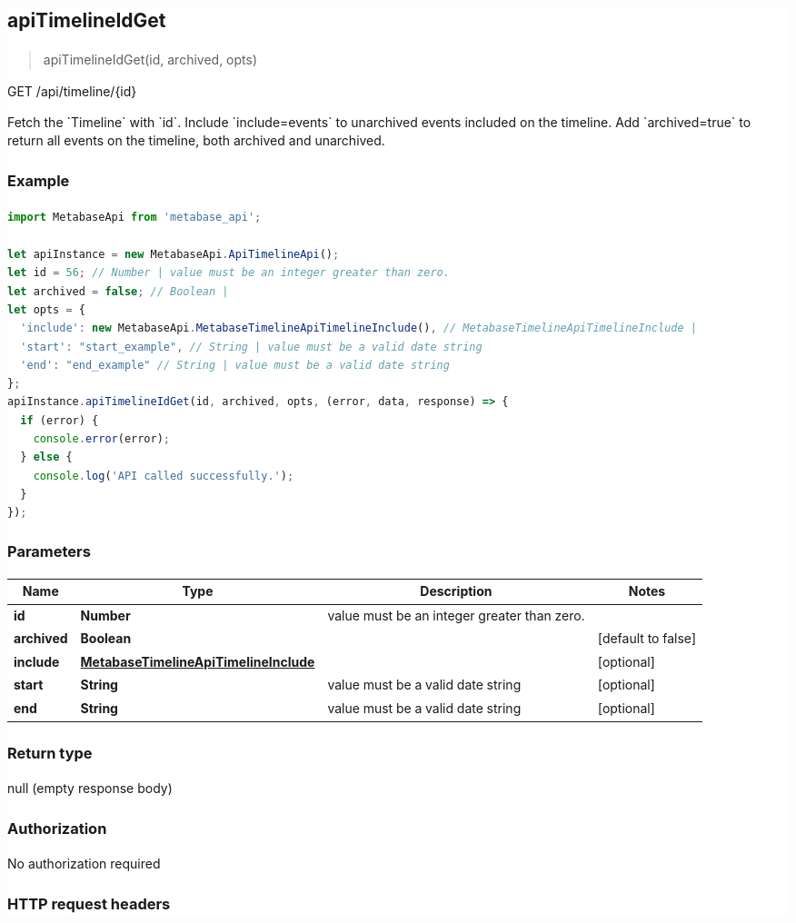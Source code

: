 
## apiTimelineIdGet

> apiTimelineIdGet(id, archived, opts)

GET /api/timeline/{id}

Fetch the &#x60;Timeline&#x60; with &#x60;id&#x60;. Include &#x60;include&#x3D;events&#x60; to unarchived events included on the timeline. Add   &#x60;archived&#x3D;true&#x60; to return all events on the timeline, both archived and unarchived.

### Example

```javascript
import MetabaseApi from 'metabase_api';

let apiInstance = new MetabaseApi.ApiTimelineApi();
let id = 56; // Number | value must be an integer greater than zero.
let archived = false; // Boolean | 
let opts = {
  'include': new MetabaseApi.MetabaseTimelineApiTimelineInclude(), // MetabaseTimelineApiTimelineInclude | 
  'start': "start_example", // String | value must be a valid date string
  'end': "end_example" // String | value must be a valid date string
};
apiInstance.apiTimelineIdGet(id, archived, opts, (error, data, response) => {
  if (error) {
    console.error(error);
  } else {
    console.log('API called successfully.');
  }
});
```

### Parameters


Name | Type | Description  | Notes
------------- | ------------- | ------------- | -------------
 **id** | **Number**| value must be an integer greater than zero. | 
 **archived** | **Boolean**|  | [default to false]
 **include** | [**MetabaseTimelineApiTimelineInclude**](.md)|  | [optional] 
 **start** | **String**| value must be a valid date string | [optional] 
 **end** | **String**| value must be a valid date string | [optional] 

### Return type

null (empty response body)

### Authorization

No authorization required

### HTTP request headers
